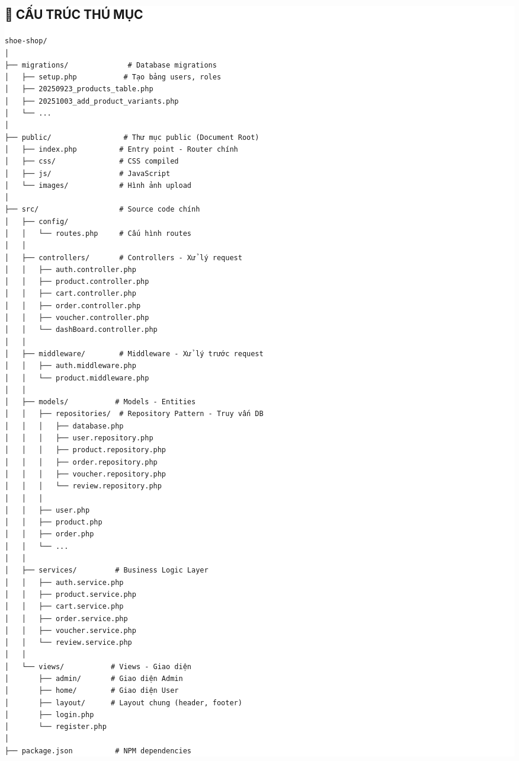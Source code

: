
## 📂 CẤU TRÚC THÚ MỤC

```
shoe-shop/
│
├── migrations/              # Database migrations
│   ├── setup.php           # Tạo bảng users, roles
│   ├── 20250923_products_table.php
│   ├── 20251003_add_product_variants.php
│   └── ...
│
├── public/                 # Thư mục public (Document Root)
│   ├── index.php          # Entry point - Router chính
│   ├── css/               # CSS compiled
│   ├── js/                # JavaScript
│   └── images/            # Hình ảnh upload
│
├── src/                   # Source code chính
│   ├── config/
│   │   └── routes.php     # Cấu hình routes
│   │
│   ├── controllers/       # Controllers - Xử lý request
│   │   ├── auth.controller.php
│   │   ├── product.controller.php
│   │   ├── cart.controller.php
│   │   ├── order.controller.php
│   │   ├── voucher.controller.php
│   │   └── dashBoard.controller.php
│   │
│   ├── middleware/        # Middleware - Xử lý trước request
│   │   ├── auth.middleware.php
│   │   └── product.middleware.php
│   │
│   ├── models/           # Models - Entities
│   │   ├── repositories/  # Repository Pattern - Truy vấn DB
│   │   │   ├── database.php
│   │   │   ├── user.repository.php
│   │   │   ├── product.repository.php
│   │   │   ├── order.repository.php
│   │   │   ├── voucher.repository.php
│   │   │   └── review.repository.php
│   │   │
│   │   ├── user.php
│   │   ├── product.php
│   │   ├── order.php
│   │   └── ...
│   │
│   ├── services/         # Business Logic Layer
│   │   ├── auth.service.php
│   │   ├── product.service.php
│   │   ├── cart.service.php
│   │   ├── order.service.php
│   │   ├── voucher.service.php
│   │   └── review.service.php
│   │
│   └── views/           # Views - Giao diện
│       ├── admin/       # Giao diện Admin
│       ├── home/        # Giao diện User
│       ├── layout/      # Layout chung (header, footer)
│       ├── login.php
│       └── register.php
│
├── package.json          # NPM dependencies
```